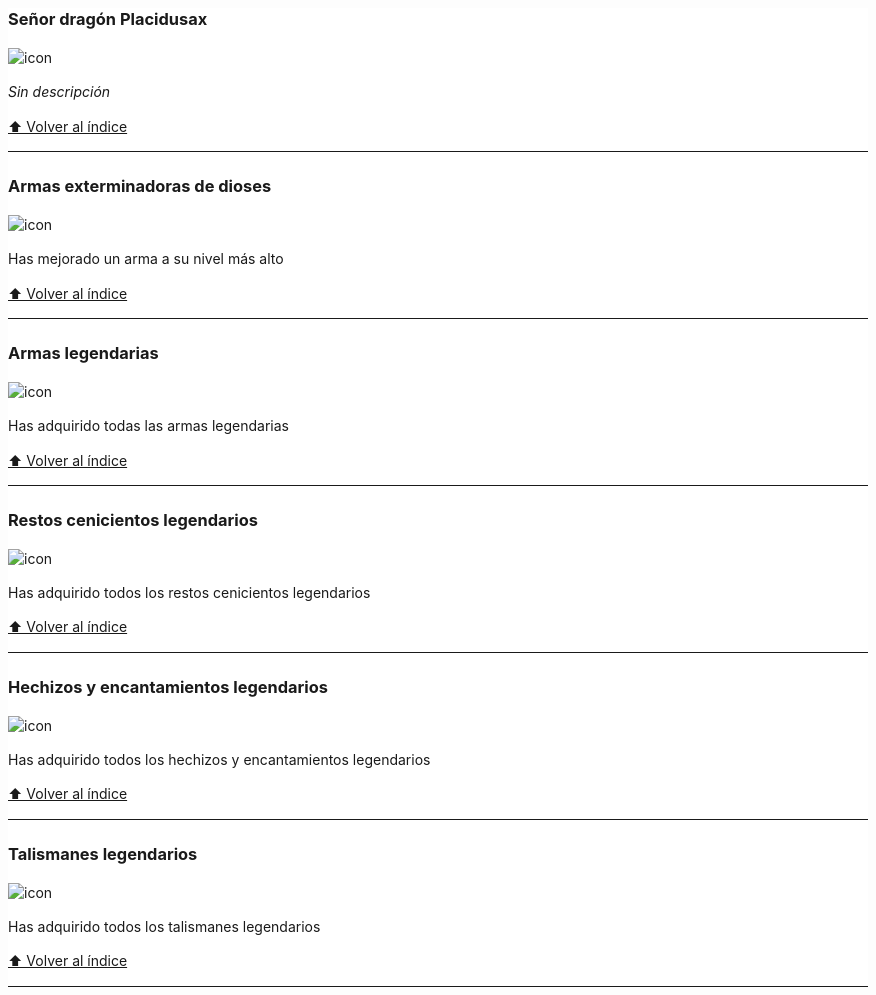 ### Señor dragón Placidusax

![icon](https://steamcdn-a.akamaihd.net/steamcommunity/public/images/apps/1245620/8f4f24760a906b21cf2ed65fa5fbcd2039c2f1ff.jpg)

_Sin descripción_

[⬆ Volver al índice](#indice)

---
### Armas exterminadoras de dioses

![icon](https://steamcdn-a.akamaihd.net/steamcommunity/public/images/apps/1245620/5525911000c82f6b8c540c9e65e89382449c1b0f.jpg)

Has mejorado un arma a su nivel más alto

[⬆ Volver al índice](#indice)

---
### Armas legendarias

![icon](https://steamcdn-a.akamaihd.net/steamcommunity/public/images/apps/1245620/212ba99b5c0bf79aca54dfc0a9767a108adc8f40.jpg)

Has adquirido todas las armas legendarias

[⬆ Volver al índice](#indice)

---
### Restos cenicientos legendarios

![icon](https://steamcdn-a.akamaihd.net/steamcommunity/public/images/apps/1245620/5cba78ad7605d07fd096859b1f35715a9ac6218b.jpg)

Has adquirido todos los restos cenicientos legendarios

[⬆ Volver al índice](#indice)

---
### Hechizos y encantamientos legendarios

![icon](https://steamcdn-a.akamaihd.net/steamcommunity/public/images/apps/1245620/4cef1927bcb6fadbc7aeb703d40fa195cf78375a.jpg)

Has adquirido todos los hechizos y encantamientos legendarios

[⬆ Volver al índice](#indice)

---
### Talismanes legendarios

![icon](https://steamcdn-a.akamaihd.net/steamcommunity/public/images/apps/1245620/717b3e0b44ad16b2e31a958edcaa3b4cd61de82b.jpg)

Has adquirido todos los talismanes legendarios

[⬆ Volver al índice](#indice)

---